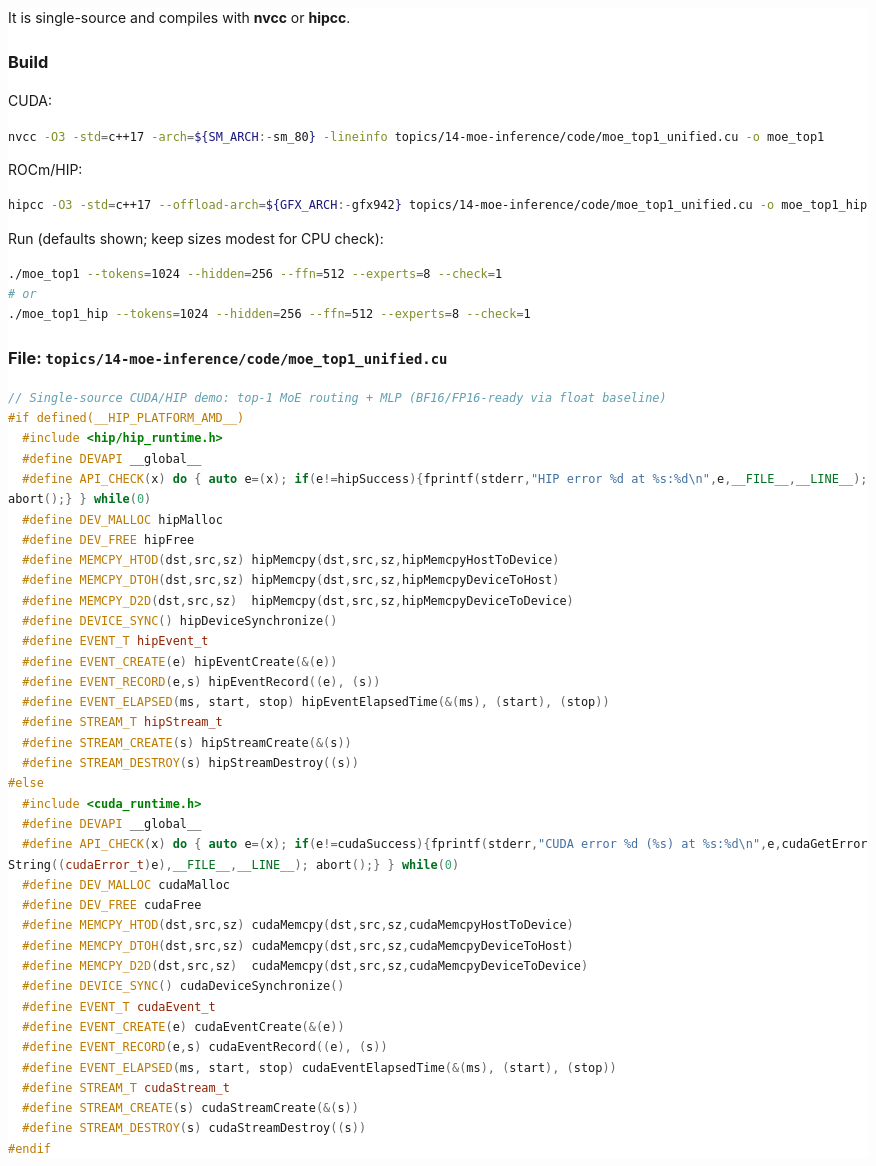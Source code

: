It is single-source and compiles with **nvcc** or **hipcc**.

### Build

CUDA:

```bash
nvcc -O3 -std=c++17 -arch=${SM_ARCH:-sm_80} -lineinfo topics/14-moe-inference/code/moe_top1_unified.cu -o moe_top1
```

ROCm/HIP:

```bash
hipcc -O3 -std=c++17 --offload-arch=${GFX_ARCH:-gfx942} topics/14-moe-inference/code/moe_top1_unified.cu -o moe_top1_hip
```

Run (defaults shown; keep sizes modest for CPU check):

```bash
./moe_top1 --tokens=1024 --hidden=256 --ffn=512 --experts=8 --check=1
# or
./moe_top1_hip --tokens=1024 --hidden=256 --ffn=512 --experts=8 --check=1
```

### File: `topics/14-moe-inference/code/moe_top1_unified.cu`

```cpp
// Single-source CUDA/HIP demo: top-1 MoE routing + MLP (BF16/FP16-ready via float baseline)
#if defined(__HIP_PLATFORM_AMD__)
  #include <hip/hip_runtime.h>
  #define DEVAPI __global__
  #define API_CHECK(x) do { auto e=(x); if(e!=hipSuccess){fprintf(stderr,"HIP error %d at %s:%d\n",e,__FILE__,__LINE__); abort();} } while(0)
  #define DEV_MALLOC hipMalloc
  #define DEV_FREE hipFree
  #define MEMCPY_HTOD(dst,src,sz) hipMemcpy(dst,src,sz,hipMemcpyHostToDevice)
  #define MEMCPY_DTOH(dst,src,sz) hipMemcpy(dst,src,sz,hipMemcpyDeviceToHost)
  #define MEMCPY_D2D(dst,src,sz)  hipMemcpy(dst,src,sz,hipMemcpyDeviceToDevice)
  #define DEVICE_SYNC() hipDeviceSynchronize()
  #define EVENT_T hipEvent_t
  #define EVENT_CREATE(e) hipEventCreate(&(e))
  #define EVENT_RECORD(e,s) hipEventRecord((e), (s))
  #define EVENT_ELAPSED(ms, start, stop) hipEventElapsedTime(&(ms), (start), (stop))
  #define STREAM_T hipStream_t
  #define STREAM_CREATE(s) hipStreamCreate(&(s))
  #define STREAM_DESTROY(s) hipStreamDestroy((s))
#else
  #include <cuda_runtime.h>
  #define DEVAPI __global__
  #define API_CHECK(x) do { auto e=(x); if(e!=cudaSuccess){fprintf(stderr,"CUDA error %d (%s) at %s:%d\n",e,cudaGetErrorString((cudaError_t)e),__FILE__,__LINE__); abort();} } while(0)
  #define DEV_MALLOC cudaMalloc
  #define DEV_FREE cudaFree
  #define MEMCPY_HTOD(dst,src,sz) cudaMemcpy(dst,src,sz,cudaMemcpyHostToDevice)
  #define MEMCPY_DTOH(dst,src,sz) cudaMemcpy(dst,src,sz,cudaMemcpyDeviceToHost)
  #define MEMCPY_D2D(dst,src,sz)  cudaMemcpy(dst,src,sz,cudaMemcpyDeviceToDevice)
  #define DEVICE_SYNC() cudaDeviceSynchronize()
  #define EVENT_T cudaEvent_t
  #define EVENT_CREATE(e) cudaEventCreate(&(e))
  #define EVENT_RECORD(e,s) cudaEventRecord((e), (s))
  #define EVENT_ELAPSED(ms, start, stop) cudaEventElapsedTime(&(ms), (start), (stop))
  #define STREAM_T cudaStream_t
  #define STREAM_CREATE(s) cudaStreamCreate(&(s))
  #define STREAM_DESTROY(s) cudaStreamDestroy((s))
#endif
```